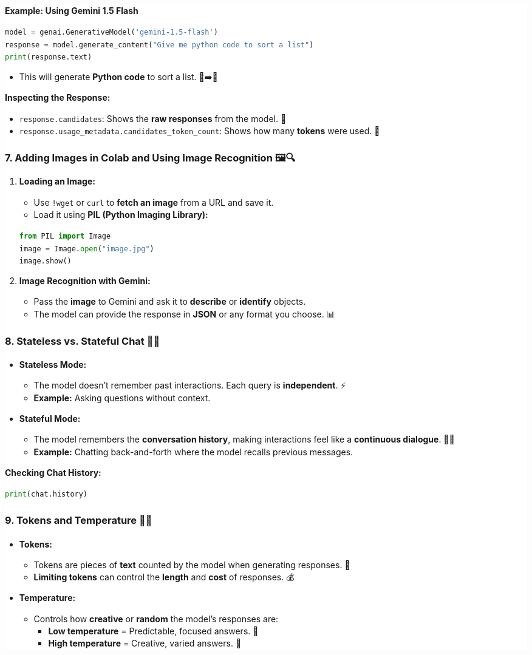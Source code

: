 **Example: Using Gemini 1.5 Flash**

```python
model = genai.GenerativeModel('gemini-1.5-flash')
response = model.generate_content("Give me python code to sort a list")
print(response.text)
```

- This will generate **Python code** to sort a list. 🐍➡️📜

**Inspecting the Response:**
- `response.candidates`: Shows the **raw responses** from the model. 💬
- `response.usage_metadata.candidates_token_count`: Shows how many **tokens** were used. 🧮

### **7. Adding Images in Colab and Using Image Recognition** 🖼️🔍

1. **Loading an Image:**
   - Use `!wget` or `curl` to **fetch an image** from a URL and save it.  
   - Load it using **PIL (Python Imaging Library):**
   ```python
   from PIL import Image
   image = Image.open("image.jpg")
   image.show()
   ```

2. **Image Recognition with Gemini:**  
   - Pass the **image** to Gemini and ask it to **describe** or **identify** objects.  
   - The model can provide the response in **JSON** or any format you choose. 📊

### **8. Stateless vs. Stateful Chat** 💬🤔

- **Stateless Mode:**  
  - The model doesn’t remember past interactions. Each query is **independent**. ⚡️  
  - **Example:** Asking questions without context.

- **Stateful Mode:**  
  - The model remembers the **conversation history**, making interactions feel like a **continuous dialogue**. 📜💭  
  - **Example:** Chatting back-and-forth where the model recalls previous messages.

**Checking Chat History:**  
```python
print(chat.history)
```
### **9. Tokens and Temperature** 🧮🔥

- **Tokens:**  
  - Tokens are pieces of **text** counted by the model when generating responses. 🧾  
  - **Limiting tokens** can control the **length** and **cost** of responses. 💰

- **Temperature:**  
  - Controls how **creative** or **random** the model’s responses are:  
    - **Low temperature** = Predictable, focused answers. 🎯  
    - **High temperature** = Creative, varied answers. 🎨
